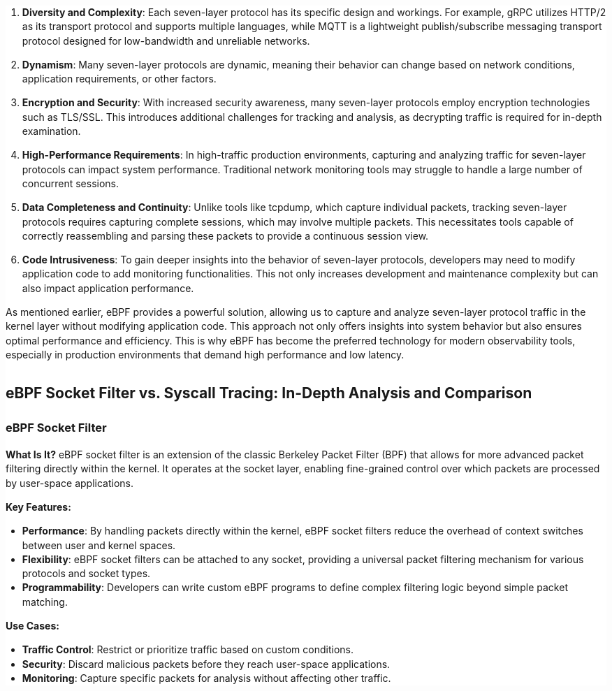 1. **Diversity and Complexity**: Each seven-layer protocol has its specific design and workings. For example, gRPC utilizes HTTP/2 as its transport protocol and supports multiple languages, while MQTT is a lightweight publish/subscribe messaging transport protocol designed for low-bandwidth and unreliable networks.

2. **Dynamism**: Many seven-layer protocols are dynamic, meaning their behavior can change based on network conditions, application requirements, or other factors.

3. **Encryption and Security**: With increased security awareness, many seven-layer protocols employ encryption technologies such as TLS/SSL. This introduces additional challenges for tracking and analysis, as decrypting traffic is required for in-depth examination.

4. **High-Performance Requirements**: In high-traffic production environments, capturing and analyzing traffic for seven-layer protocols can impact system performance. Traditional network monitoring tools may struggle to handle a large number of concurrent sessions.

5. **Data Completeness and Continuity**: Unlike tools like tcpdump, which capture individual packets, tracking seven-layer protocols requires capturing complete sessions, which may involve multiple packets. This necessitates tools capable of correctly reassembling and parsing these packets to provide a continuous session view.

6. **Code Intrusiveness**: To gain deeper insights into the behavior of seven-layer protocols, developers may need to modify application code to add monitoring functionalities. This not only increases development and maintenance complexity but can also impact application performance.

As mentioned earlier, eBPF provides a powerful solution, allowing us to capture and analyze seven-layer protocol traffic in the kernel layer without modifying application code. This approach not only offers insights into system behavior but also ensures optimal performance and efficiency. This is why eBPF has become the preferred technology for modern observability tools, especially in production environments that demand high performance and low latency.

## eBPF Socket Filter vs. Syscall Tracing: In-Depth Analysis and Comparison

### **eBPF Socket Filter**

**What Is It?**
eBPF socket filter is an extension of the classic Berkeley Packet Filter (BPF) that allows for more advanced packet filtering directly within the kernel. It operates at the socket layer, enabling fine-grained control over which packets are processed by user-space applications.

**Key Features:**

- **Performance**: By handling packets directly within the kernel, eBPF socket filters reduce the overhead of context switches between user and kernel spaces.
- **Flexibility**: eBPF socket filters can be attached to any socket, providing a universal packet filtering mechanism for various protocols and socket types.
- **Programmability**: Developers can write custom eBPF programs to define complex filtering logic beyond simple packet matching.

**Use Cases:**

- **Traffic Control**: Restrict or prioritize traffic based on custom conditions.
- **Security**: Discard malicious packets before they reach user-space applications.
- **Monitoring**: Capture specific packets for analysis without affecting other traffic.
